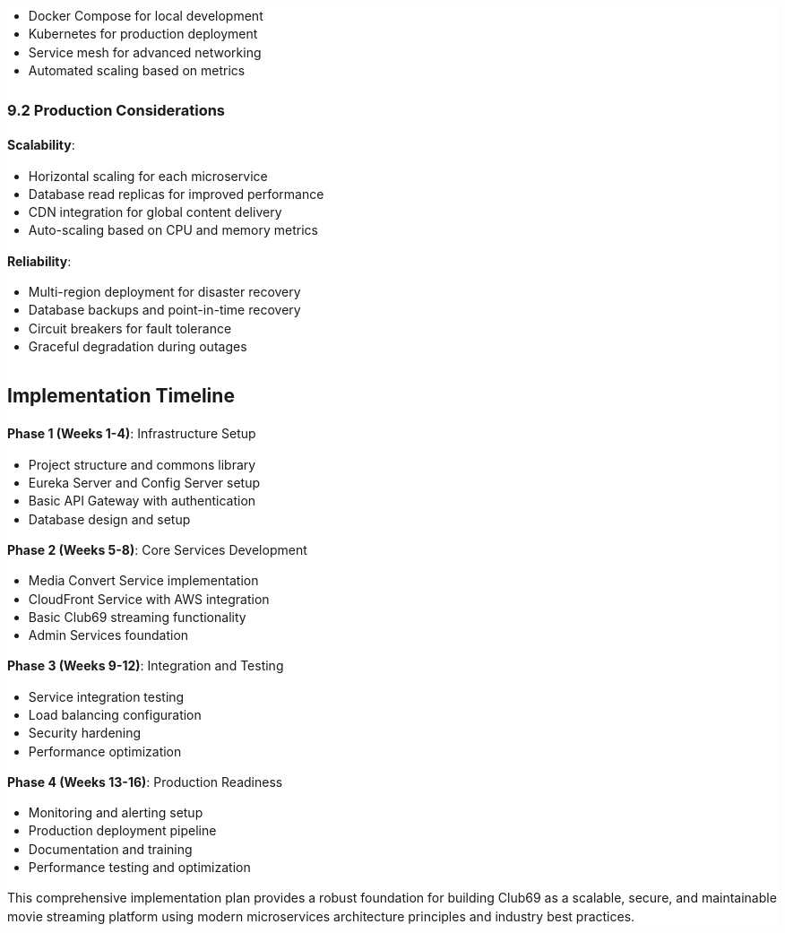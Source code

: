 - Docker Compose for local development
- Kubernetes for production deployment
- Service mesh for advanced networking
- Automated scaling based on metrics


### 9.2 Production Considerations

**Scalability**:

- Horizontal scaling for each microservice
- Database read replicas for improved performance
- CDN integration for global content delivery
- Auto-scaling based on CPU and memory metrics

**Reliability**:

- Multi-region deployment for disaster recovery
- Database backups and point-in-time recovery
- Circuit breakers for fault tolerance
- Graceful degradation during outages


## Implementation Timeline

**Phase 1 (Weeks 1-4)**: Infrastructure Setup

- Project structure and commons library
- Eureka Server and Config Server setup
- Basic API Gateway with authentication
- Database design and setup

**Phase 2 (Weeks 5-8)**: Core Services Development

- Media Convert Service implementation
- CloudFront Service with AWS integration
- Basic Club69 streaming functionality
- Admin Services foundation

**Phase 3 (Weeks 9-12)**: Integration and Testing

- Service integration testing
- Load balancing configuration
- Security hardening
- Performance optimization

**Phase 4 (Weeks 13-16)**: Production Readiness

- Monitoring and alerting setup
- Production deployment pipeline
- Documentation and training
- Performance testing and optimization

This comprehensive implementation plan provides a robust foundation for building Club69 as a scalable, secure, and maintainable movie streaming platform using modern microservices architecture principles and industry best practices.
